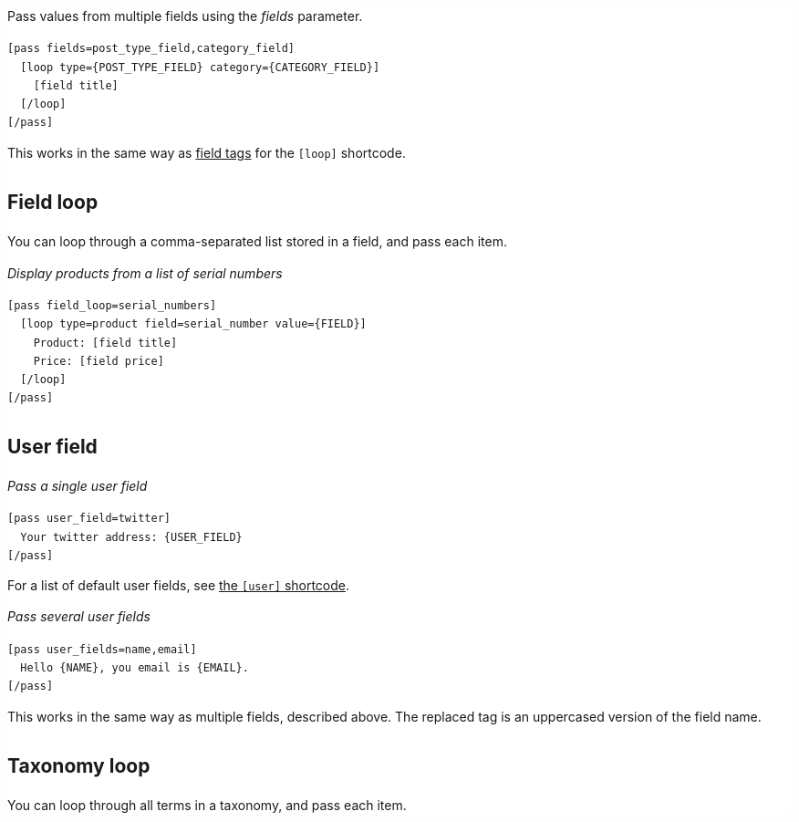 Pass values from multiple fields using the *fields* parameter.

~~~
[pass fields=post_type_field,category_field]
  [loop type={POST_TYPE_FIELD} category={CATEGORY_FIELD}]
    [field title]
  [/loop]
[/pass]
~~~

This works in the same way as [field tags](options-general.php?page=ccs_reference&tab=loop#field-tags) for the `[loop]` shortcode.

## Field loop

You can loop through a comma-separated list stored in a field, and pass each item.

*Display products from a list of serial numbers*

~~~
[pass field_loop=serial_numbers]
  [loop type=product field=serial_number value={FIELD}]
    Product: [field title]
    Price: [field price]
  [/loop]
[/pass]
~~~

## User field


*Pass a single user field*

~~~
[pass user_field=twitter]
  Your twitter address: {USER_FIELD}
[/pass]
~~~

For a list of default user fields, see [the `[user]` shortcode](options-general.php?page=ccs_reference&tab=user).

*Pass several user fields*

~~~
[pass user_fields=name,email]
  Hello {NAME}, you email is {EMAIL}.
[/pass]
~~~

This works in the same way as multiple fields, described above. The replaced tag is an uppercased version of the field name.

## Taxonomy loop

You can loop through all terms in a taxonomy, and pass each item.

